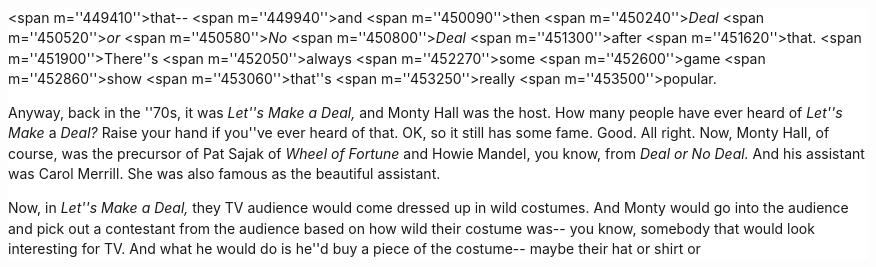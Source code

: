   <span m=''449410''>that--</span> <span m=''449940''>and</span> <span m=''450090''>then</span>
  <span m=''450240''><i>Deal</i></span> <span m=''450520''><i>or</i></span> <span
  m=''450580''><i>No</i></span> <span m=''450800''><i>Deal</i></span> <span m=''451300''>after</span>
  <span m=''451620''>that.</span> <span m=''451900''>There''s</span> <span m=''452050''>always</span>
  <span m=''452270''>some</span> <span m=''452600''>game</span> <span m=''452860''>show</span>
  <span m=''453060''>that''s</span> <span m=''453250''>really</span> <span m=''453500''>popular.</span>
  </p><p><span m=''454500''>Anyway,</span> <span m=''454830''>back</span> <span m=''455160''>in</span>
  <span m=''455240''>the</span> <span m=''455320''>''70s,</span> <span m=''455920''>it</span>
  <span m=''456030''>was</span> <span m=''456250''><i>Let''s</i></span> <span m=''456460''><i>Make</i></span>
  <span m=''456650''><i>a</i></span> <span m=''456720''><i>Deal,</i></span> <span
  m=''457660''>and</span> <span m=''458830''>Monty</span> <span m=''459180''>Hall</span>
  <span m=''459390''>was</span> <span m=''459510''>the</span> <span m=''459600''>host.</span>
  <span m=''460390''>How</span> <span m=''460520''>many</span> <span m=''460710''>people</span>
  <span m=''461010''>have</span> <span m=''461260''>ever</span> <span m=''461480''>heard</span>
  <span m=''461670''>of</span> <span m=''461740''><i>Let''s</i></span> <span m=''461910''><i>Make</i></span>
  <span m=''462080''>a</span> <span m=''462120''><i>Deal?</i></span> <span m=''462340''>Raise</span>
  <span m=''462510''>your</span> <span m=''462630''>hand</span> <span m=''462830''>if</span>
  <span m=''462910''>you''ve</span> <span m=''462970''>ever</span> <span m=''463120''>heard</span>
  <span m=''463280''>of</span> <span m=''463320''>that.</span> <span m=''463910''>OK,</span>
  <span m=''464390''>so</span> <span m=''464550''>it</span> <span m=''464760''>still</span>
  <span m=''464980''>has</span> <span m=''465150''>some fame.</span> <span m=''465630''>Good.</span>
  <span m=''466460''>All</span> <span m=''466550''>right.</span> <span m=''467690''>Now,</span>
  <span m=''468960''>Monty</span> <span m=''469330''>Hall,</span> <span m=''469670''>of
  course,</span> <span m=''469990''>was</span> <span m=''470170''>the</span> <span
  m=''470300''>precursor</span> <span m=''470970''>of</span> <span m=''471100''>Pat
  Sajak</span> <span m=''472100''>of</span> <span m=''472210''><i>Wheel</i></span>
  <span m=''472400''><i>of</i></span> <span m=''472490''><i>Fortune</i></span> <span
  m=''473350''>and</span> <span m=''473470''>Howie</span> <span m=''473690''>Mandel,</span>
  <span m=''474740''>you know,</span> <span m=''474860''>from</span> <span m=''474945''><i>Deal</i></span>
  <span m=''475030''><i>or</i></span> <span m=''475130''><i>No</i></span> <span m=''475310''><i>Deal.</i></span>
  <span m=''476410''>And</span> <span m=''476960''>his</span> <span m=''477180''>assistant</span>
  <span m=''477700''>was</span> <span m=''478190''>Carol</span> <span m=''478540''>Merrill.</span>
  <span m=''479070''>She</span> <span m=''479250''>was</span> <span m=''479420''>also</span>
  <span m=''479690''>famous</span> <span m=''480120''>as</span> <span m=''480280''>the</span>
  <span m=''480990''>beautiful</span> <span m=''481430''>assistant.</span> </p><p><span
  m=''482620''>Now,</span> <span m=''482930''>in</span> <span m=''483030''><i>Let''s</i></span>
  <span m=''483140''><i>Make</i></span> <span m=''483340''><i>a</i></span> <span m=''483380''><i>Deal,</i></span>
  <span m=''484300''>they</span> <span m=''484420''>TV</span> <span m=''484880''>audience</span>
  <span m=''485430''>would</span> <span m=''485580''>come</span> <span m=''485860''>dressed</span>
  <span m=''486320''>up</span> <span m=''486500''>in</span> <span m=''486750''>wild</span>
  <span m=''487200''>costumes.</span> <span m=''488890''>And</span> <span m=''489490''>Monty</span>
  <span m=''490280''>would</span> <span m=''490490''>go</span> <span m=''491350''>into</span>
  <span m=''491610''>the</span> <span m=''491760''>audience</span> <span m=''492690''>and</span>
  <span m=''492980''>pick</span> <span m=''493240''>out</span> <span m=''493390''>a</span>
  <span m=''493440''>contestant</span> <span m=''494080''>from</span> <span m=''494210''>the</span>
  <span m=''494340''>audience</span> <span m=''494890''>based</span> <span m=''495240''>on</span>
  <span m=''495370''>how</span> <span m=''495610''>wild</span> <span m=''495880''>their</span>
  <span m=''496150''>costume</span> <span m=''496690''>was--</span> <span m=''497460''>you</span>
  <span m=''497530''>know,</span> <span m=''497620''>somebody</span> <span m=''497950''>that</span>
  <span m=''498040''>would</span> <span m=''498200''>look</span> <span m=''498350''>interesting</span>
  <span m=''498740''>for</span> <span m=''498860''>TV.</span> <span m=''499910''>And</span>
  <span m=''500170''>what</span> <span m=''500290''>he would</span> <span m=''500480''>do</span>
  <span m=''500720''>is</span> <span m=''500820''>he''d</span> <span m=''500920''>buy</span>
  <span m=''501340''>a piece</span> <span m=''501430''>of</span> <span m=''501740''>the</span>
  <span m=''501890''>costume--</span> <span m=''502440''>maybe</span> <span m=''502970''>their</span>
  <span m=''503130''>hat or</span> <span m=''504410''>shirt</span> <span m=''504810''>or</span>